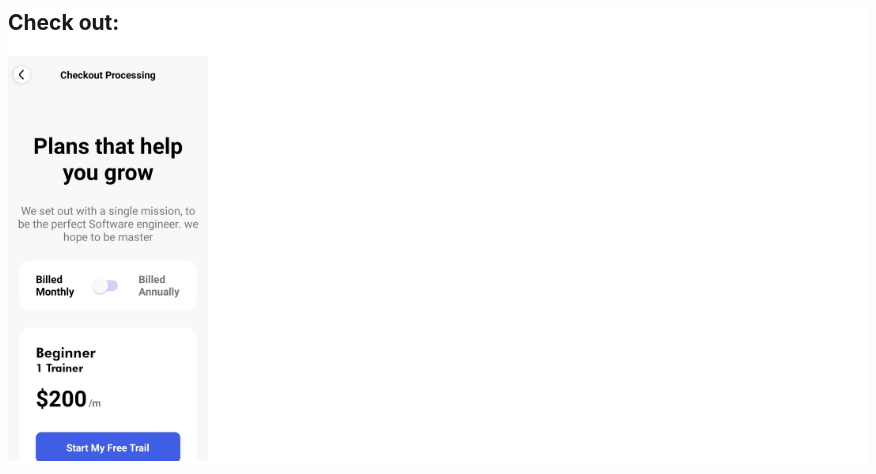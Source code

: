 ## Check out:
<img src="/Epo screens/checkoutMain.jpg" alt="Screenshot 1"
     style="width: 200px">